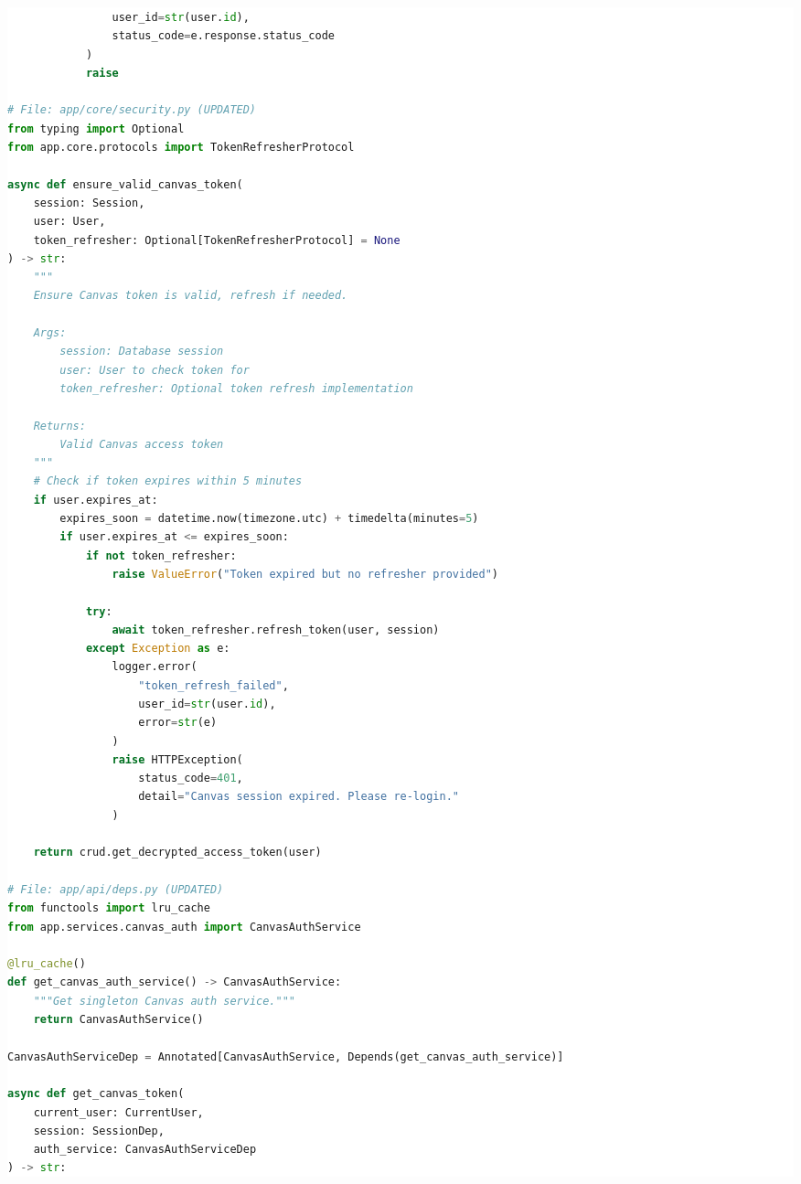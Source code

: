 ```python
                user_id=str(user.id),
                status_code=e.response.status_code
            )
            raise

# File: app/core/security.py (UPDATED)
from typing import Optional
from app.core.protocols import TokenRefresherProtocol

async def ensure_valid_canvas_token(
    session: Session,
    user: User,
    token_refresher: Optional[TokenRefresherProtocol] = None
) -> str:
    """
    Ensure Canvas token is valid, refresh if needed.

    Args:
        session: Database session
        user: User to check token for
        token_refresher: Optional token refresh implementation

    Returns:
        Valid Canvas access token
    """
    # Check if token expires within 5 minutes
    if user.expires_at:
        expires_soon = datetime.now(timezone.utc) + timedelta(minutes=5)
        if user.expires_at <= expires_soon:
            if not token_refresher:
                raise ValueError("Token expired but no refresher provided")

            try:
                await token_refresher.refresh_token(user, session)
            except Exception as e:
                logger.error(
                    "token_refresh_failed",
                    user_id=str(user.id),
                    error=str(e)
                )
                raise HTTPException(
                    status_code=401,
                    detail="Canvas session expired. Please re-login."
                )

    return crud.get_decrypted_access_token(user)

# File: app/api/deps.py (UPDATED)
from functools import lru_cache
from app.services.canvas_auth import CanvasAuthService

@lru_cache()
def get_canvas_auth_service() -> CanvasAuthService:
    """Get singleton Canvas auth service."""
    return CanvasAuthService()

CanvasAuthServiceDep = Annotated[CanvasAuthService, Depends(get_canvas_auth_service)]

async def get_canvas_token(
    current_user: CurrentUser,
    session: SessionDep,
    auth_service: CanvasAuthServiceDep
) -> str:
```